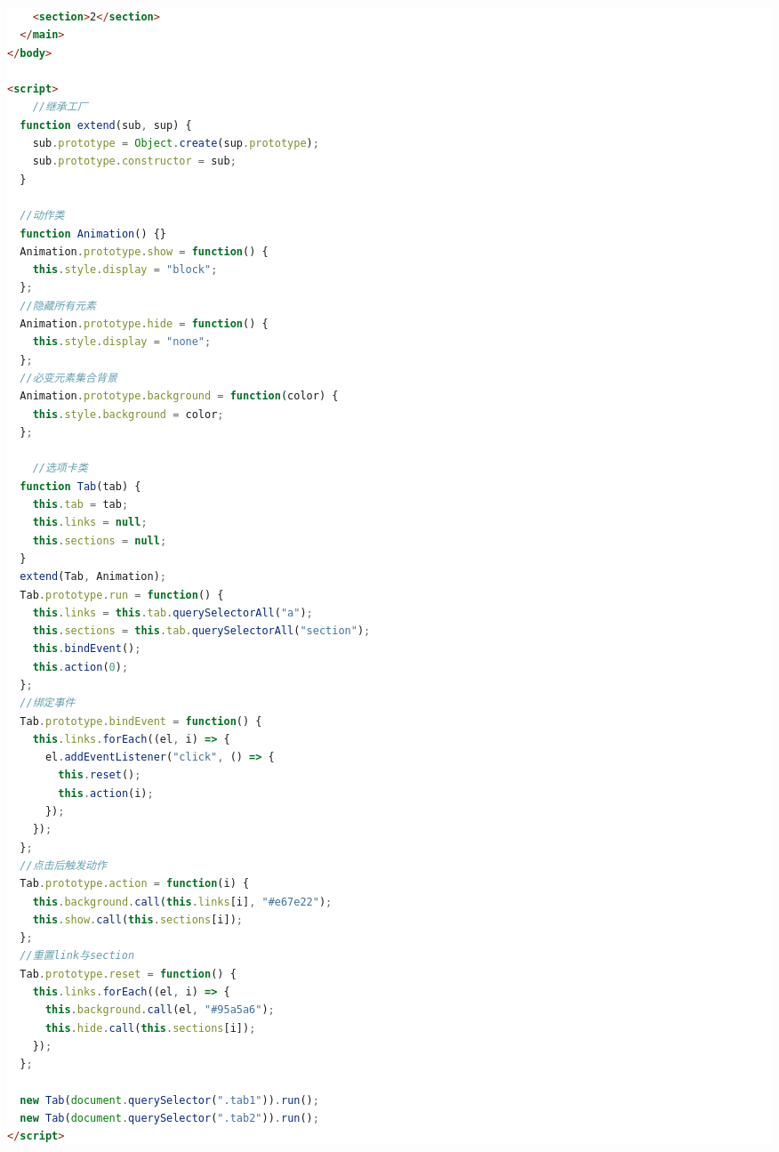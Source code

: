 ```HTML
    <section>2</section>
  </main>
</body>

<script>
	//继承工厂
  function extend(sub, sup) {
    sub.prototype = Object.create(sup.prototype);
    sub.prototype.constructor = sub;
  }
  
  //动作类
  function Animation() {}
  Animation.prototype.show = function() {
    this.style.display = "block";
  };
  //隐藏所有元素
  Animation.prototype.hide = function() {
    this.style.display = "none";
  };
  //必变元素集合背景
  Animation.prototype.background = function(color) {
    this.style.background = color;
  };
	
	//选项卡类
  function Tab(tab) {
    this.tab = tab;
    this.links = null;
    this.sections = null;
  }
  extend(Tab, Animation);
  Tab.prototype.run = function() {
    this.links = this.tab.querySelectorAll("a");
    this.sections = this.tab.querySelectorAll("section");
    this.bindEvent();
    this.action(0);
  };
  //绑定事件
  Tab.prototype.bindEvent = function() {
    this.links.forEach((el, i) => {
      el.addEventListener("click", () => {
        this.reset();
        this.action(i);
      });
    });
  };
  //点击后触发动作
  Tab.prototype.action = function(i) {
    this.background.call(this.links[i], "#e67e22");
    this.show.call(this.sections[i]);
  };
  //重置link与section
  Tab.prototype.reset = function() {
    this.links.forEach((el, i) => {
      this.background.call(el, "#95a5a6");
      this.hide.call(this.sections[i]);
    });
  };
  
  new Tab(document.querySelector(".tab1")).run();
  new Tab(document.querySelector(".tab2")).run();
</script>
```